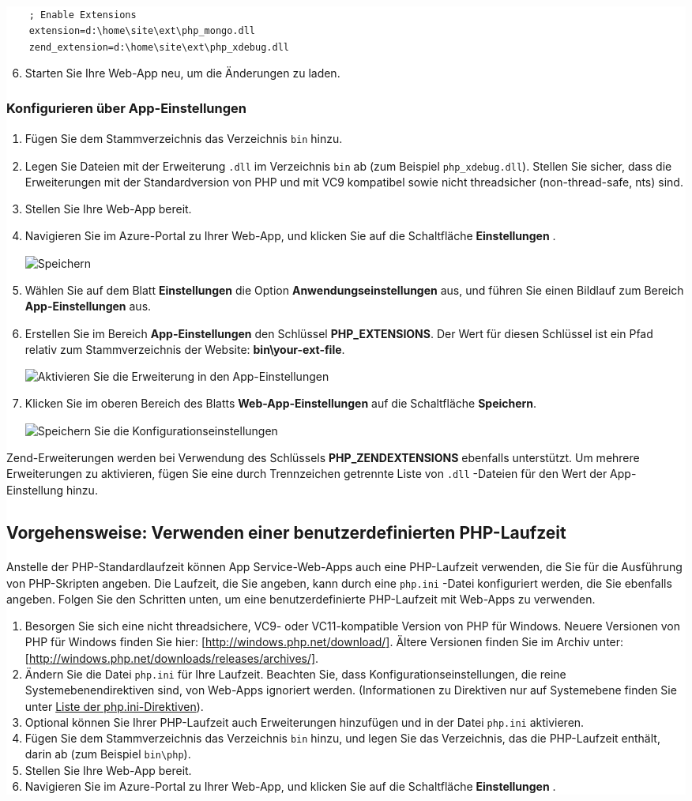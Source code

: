         ; Enable Extensions
        extension=d:\home\site\ext\php_mongo.dll
        zend_extension=d:\home\site\ext\php_xdebug.dll
6. Starten Sie Ihre Web-App neu, um die Änderungen zu laden.

### <a name="configure-via-app-setting"></a>Konfigurieren über App-Einstellungen
1. Fügen Sie dem Stammverzeichnis das Verzeichnis `bin` hinzu.
2. Legen Sie Dateien mit der Erweiterung `.dll` im Verzeichnis `bin` ab (zum Beispiel `php_xdebug.dll`). Stellen Sie sicher, dass die Erweiterungen mit der Standardversion von PHP und mit VC9 kompatibel sowie nicht threadsicher (non-thread-safe, nts) sind.
3. Stellen Sie Ihre Web-App bereit.
4. Navigieren Sie im Azure-Portal zu Ihrer Web-App, und klicken Sie auf die Schaltfläche **Einstellungen** .
   
    ![Speichern][settings-button]
5. Wählen Sie auf dem Blatt **Einstellungen** die Option **Anwendungseinstellungen** aus, und führen Sie einen Bildlauf zum Bereich **App-Einstellungen** aus.
6. Erstellen Sie im Bereich **App-Einstellungen** den Schlüssel **PHP_EXTENSIONS**. Der Wert für diesen Schlüssel ist ein Pfad relativ zum Stammverzeichnis der Website: **bin\your-ext-file**.
   
    ![Aktivieren Sie die Erweiterung in den App-Einstellungen][php-extensions]
7. Klicken Sie im oberen Bereich des Blatts **Web-App-Einstellungen** auf die Schaltfläche **Speichern**.
   
    ![Speichern Sie die Konfigurationseinstellungen][save-button]

Zend-Erweiterungen werden bei Verwendung des Schlüssels **PHP_ZENDEXTENSIONS** ebenfalls unterstützt. Um mehrere Erweiterungen zu aktivieren, fügen Sie eine durch Trennzeichen getrennte Liste von `.dll` -Dateien für den Wert der App-Einstellung hinzu.

## <a name="how-to-use-a-custom-php-runtime"></a>Vorgehensweise: Verwenden einer benutzerdefinierten PHP-Laufzeit
Anstelle der PHP-Standardlaufzeit können App Service-Web-Apps auch eine PHP-Laufzeit verwenden, die Sie für die Ausführung von PHP-Skripten angeben. Die Laufzeit, die Sie angeben, kann durch eine `php.ini` -Datei konfiguriert werden, die Sie ebenfalls angeben. Folgen Sie den Schritten unten, um eine benutzerdefinierte PHP-Laufzeit mit Web-Apps zu verwenden.

1. Besorgen Sie sich eine nicht threadsichere, VC9- oder VC11-kompatible Version von PHP für Windows. Neuere Versionen von PHP für Windows finden Sie hier: [http://windows.php.net/download/]. Ältere Versionen finden Sie im Archiv unter: [http://windows.php.net/downloads/releases/archives/].
2. Ändern Sie die Datei `php.ini` für Ihre Laufzeit. Beachten Sie, dass Konfigurationseinstellungen, die reine Systemebenendirektiven sind, von Web-Apps ignoriert werden. (Informationen zu Direktiven nur auf Systemebene finden Sie unter [Liste der php.ini-Direktiven]).
3. Optional können Sie Ihrer PHP-Laufzeit auch Erweiterungen hinzufügen und in der Datei `php.ini` aktivieren.
4. Fügen Sie dem Stammverzeichnis das Verzeichnis `bin` hinzu, und legen Sie das Verzeichnis, das die PHP-Laufzeit enthält, darin ab (zum Beispiel `bin\php`).
5. Stellen Sie Ihre Web-App bereit.
6. Navigieren Sie im Azure-Portal zu Ihrer Web-App, und klicken Sie auf die Schaltfläche **Einstellungen** .
   

[kostenlose Testversion]: https://www.windowsazure.com/pricing/free-trial/
[phpinfo()]: http://php.net/manual/en/function.phpinfo.php
[select-php-version]: ./media/web-sites-php-configure/select-php-version.png
[Liste der php.ini-Direktiven]: http://www.php.net/manual/en/ini.list.php
[.user.ini]: http://www.php.net/manual/en/configuration.file.per-user.php
[ini_set()]: http://www.php.net/manual/en/function.ini-set.php
[application-settings]: ./media/web-sites-php-configure/application-settings.png
[settings-button]: ./media/web-sites-php-configure/settings-button.png
[save-button]: ./media/web-sites-php-configure/save-button.png
[php-extensions]: ./media/web-sites-php-configure/php-extensions.png
[handler-mappings]: ./media/web-sites-php-configure/handler-mappings.png
[http://windows.php.net/download/]: http://windows.php.net/download/
[http://windows.php.net/downloads/releases/archives/]: http://windows.php.net/downloads/releases/archives/
[SETPHPVERCLI]: ./media/web-sites-php-configure/ChangePHPVersion-XPlatCLI.png
[GETPHPVERCLI]: ./media/web-sites-php-configure/ShowPHPVersion-XplatCLI.png
[SETPHPVERPS]: ./media/web-sites-php-configure/ChangePHPVersion-PS.png
[GETPHPVERPS]: ./media/web-sites-php-configure/ShowPHPVersion-PS.png